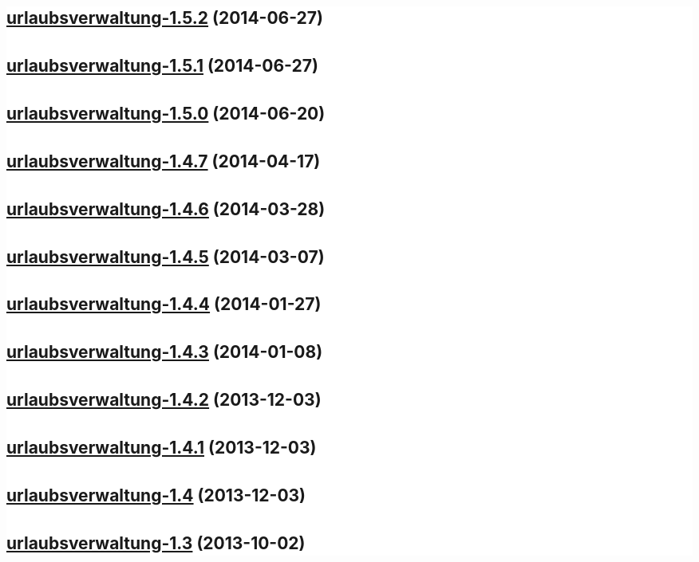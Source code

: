 ## [urlaubsverwaltung-1.5.2](https://github.com/synyx/urlaubsverwaltung/releases/tag/urlaubsverwaltung-1.5.2) (2014-06-27)

## [urlaubsverwaltung-1.5.1](https://github.com/synyx/urlaubsverwaltung/releases/tag/urlaubsverwaltung-1.5.1) (2014-06-27)

## [urlaubsverwaltung-1.5.0](https://github.com/synyx/urlaubsverwaltung/releases/tag/urlaubsverwaltung-1.5.0) (2014-06-20)

## [urlaubsverwaltung-1.4.7](https://github.com/synyx/urlaubsverwaltung/releases/tag/urlaubsverwaltung-1.4.7) (2014-04-17)

## [urlaubsverwaltung-1.4.6](https://github.com/synyx/urlaubsverwaltung/releases/tag/urlaubsverwaltung-1.4.6) (2014-03-28)

## [urlaubsverwaltung-1.4.5](https://github.com/synyx/urlaubsverwaltung/releases/tag/urlaubsverwaltung-1.4.5) (2014-03-07)

## [urlaubsverwaltung-1.4.4](https://github.com/synyx/urlaubsverwaltung/releases/tag/urlaubsverwaltung-1.4.4) (2014-01-27)

## [urlaubsverwaltung-1.4.3](https://github.com/synyx/urlaubsverwaltung/releases/tag/urlaubsverwaltung-1.4.3) (2014-01-08)

## [urlaubsverwaltung-1.4.2](https://github.com/synyx/urlaubsverwaltung/releases/tag/urlaubsverwaltung-1.4.2) (2013-12-03)

## [urlaubsverwaltung-1.4.1](https://github.com/synyx/urlaubsverwaltung/releases/tag/urlaubsverwaltung-1.4.1) (2013-12-03)

## [urlaubsverwaltung-1.4](https://github.com/synyx/urlaubsverwaltung/releases/tag/urlaubsverwaltung-1.4) (2013-12-03)

## [urlaubsverwaltung-1.3](https://github.com/synyx/urlaubsverwaltung/releases/tag/urlaubsverwaltung-1.3) (2013-10-02)
